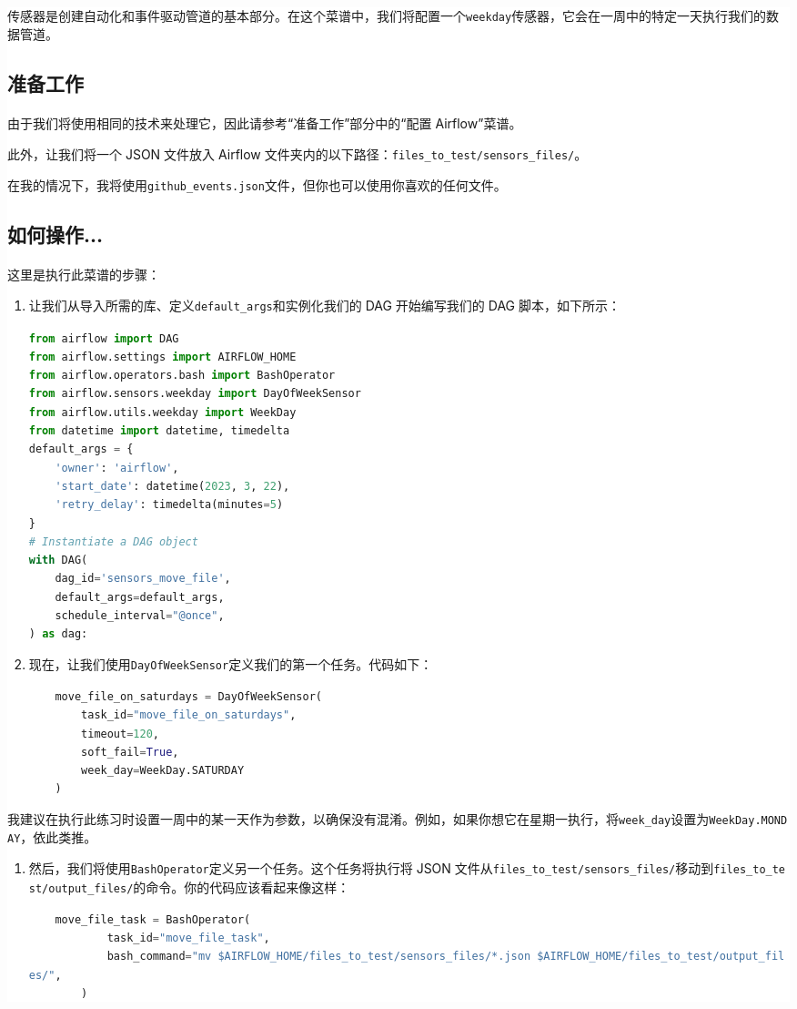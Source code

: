 传感器是创建自动化和事件驱动管道的基本部分。在这个菜谱中，我们将配置一个`weekday`传感器，它会在一周中的特定一天执行我们的数据管道。

## 准备工作

由于我们将使用相同的技术来处理它，因此请参考“准备工作”部分中的“配置 Airflow”菜谱。

此外，让我们将一个 JSON 文件放入 Airflow 文件夹内的以下路径：`files_to_test/sensors_files/`。

在我的情况下，我将使用`github_events.json`文件，但你也可以使用你喜欢的任何文件。

## 如何操作…

这里是执行此菜谱的步骤：

1.  让我们从导入所需的库、定义`default_args`和实例化我们的 DAG 开始编写我们的 DAG 脚本，如下所示：

    ```py
    from airflow import DAG
    from airflow.settings import AIRFLOW_HOME
    from airflow.operators.bash import BashOperator
    from airflow.sensors.weekday import DayOfWeekSensor
    from airflow.utils.weekday import WeekDay
    from datetime import datetime, timedelta
    default_args = {
        'owner': 'airflow',
        'start_date': datetime(2023, 3, 22),
        'retry_delay': timedelta(minutes=5)
    }
    # Instantiate a DAG object
    with DAG(
        dag_id='sensors_move_file',
        default_args=default_args,
        schedule_interval="@once",
    ) as dag:
    ```

1.  现在，让我们使用`DayOfWeekSensor`定义我们的第一个任务。代码如下：

    ```py
        move_file_on_saturdays = DayOfWeekSensor(
            task_id="move_file_on_saturdays",
            timeout=120,
            soft_fail=True,
            week_day=WeekDay.SATURDAY
        )
    ```

我建议在执行此练习时设置一周中的某一天作为参数，以确保没有混淆。例如，如果你想它在星期一执行，将`week_day`设置为`WeekDay.MONDAY`，依此类推。

1.  然后，我们将使用`BashOperator`定义另一个任务。这个任务将执行将 JSON 文件从`files_to_test/sensors_files/`移动到`files_to_test/output_files/`的命令。你的代码应该看起来像这样：

    ```py
        move_file_task = BashOperator(
                task_id="move_file_task",
                bash_command="mv $AIRFLOW_HOME/files_to_test/sensors_files/*.json $AIRFLOW_HOME/files_to_test/output_files/",
            )
    ```
